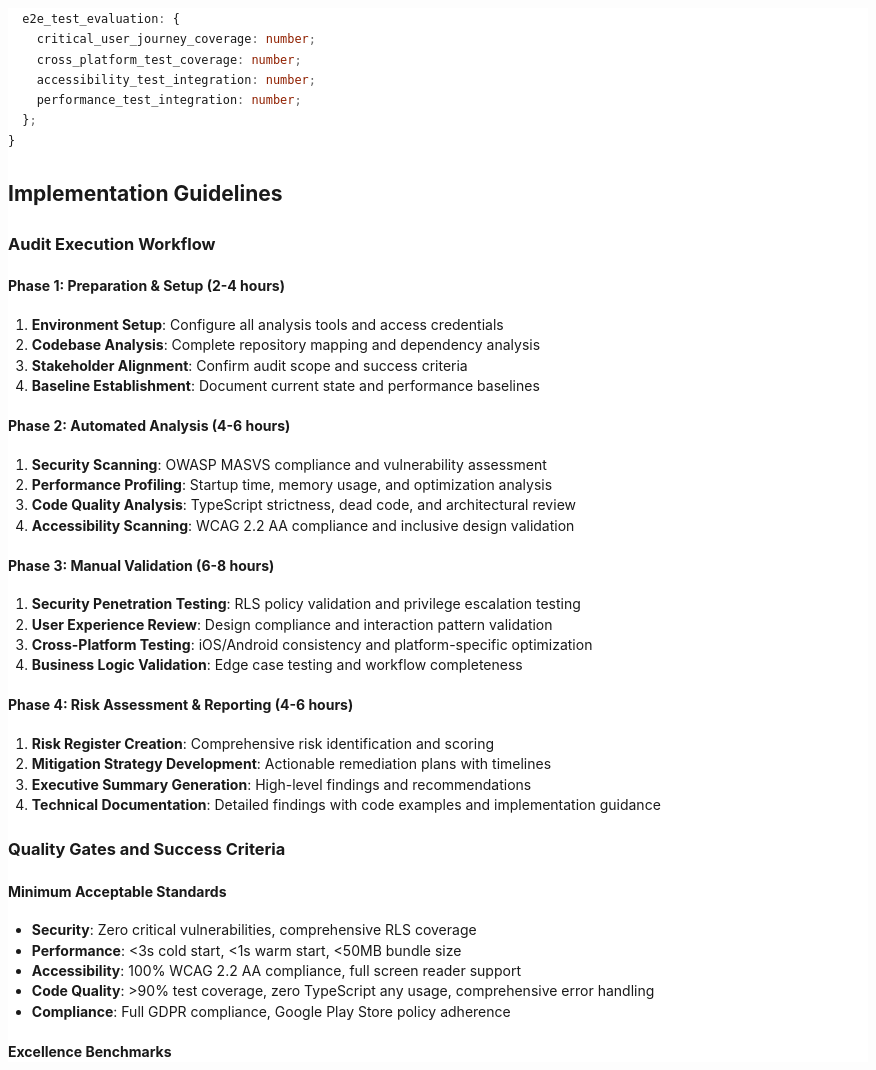 ```typescript
  e2e_test_evaluation: {
    critical_user_journey_coverage: number;
    cross_platform_test_coverage: number;
    accessibility_test_integration: number;
    performance_test_integration: number;
  };
}
```

## Implementation Guidelines

### Audit Execution Workflow

#### Phase 1: Preparation & Setup (2-4 hours)

1. **Environment Setup**: Configure all analysis tools and access credentials
2. **Codebase Analysis**: Complete repository mapping and dependency analysis
3. **Stakeholder Alignment**: Confirm audit scope and success criteria
4. **Baseline Establishment**: Document current state and performance baselines

#### Phase 2: Automated Analysis (4-6 hours)

1. **Security Scanning**: OWASP MASVS compliance and vulnerability assessment
2. **Performance Profiling**: Startup time, memory usage, and optimization analysis
3. **Code Quality Analysis**: TypeScript strictness, dead code, and architectural review
4. **Accessibility Scanning**: WCAG 2.2 AA compliance and inclusive design validation

#### Phase 3: Manual Validation (6-8 hours)

1. **Security Penetration Testing**: RLS policy validation and privilege escalation testing
2. **User Experience Review**: Design compliance and interaction pattern validation
3. **Cross-Platform Testing**: iOS/Android consistency and platform-specific optimization
4. **Business Logic Validation**: Edge case testing and workflow completeness

#### Phase 4: Risk Assessment & Reporting (4-6 hours)

1. **Risk Register Creation**: Comprehensive risk identification and scoring
2. **Mitigation Strategy Development**: Actionable remediation plans with timelines
3. **Executive Summary Generation**: High-level findings and recommendations
4. **Technical Documentation**: Detailed findings with code examples and implementation guidance

### Quality Gates and Success Criteria

#### Minimum Acceptable Standards

- **Security**: Zero critical vulnerabilities, comprehensive RLS coverage
- **Performance**: <3s cold start, <1s warm start, <50MB bundle size
- **Accessibility**: 100% WCAG 2.2 AA compliance, full screen reader support
- **Code Quality**: >90% test coverage, zero TypeScript any usage, comprehensive error handling
- **Compliance**: Full GDPR compliance, Google Play Store policy adherence

#### Excellence Benchmarks
